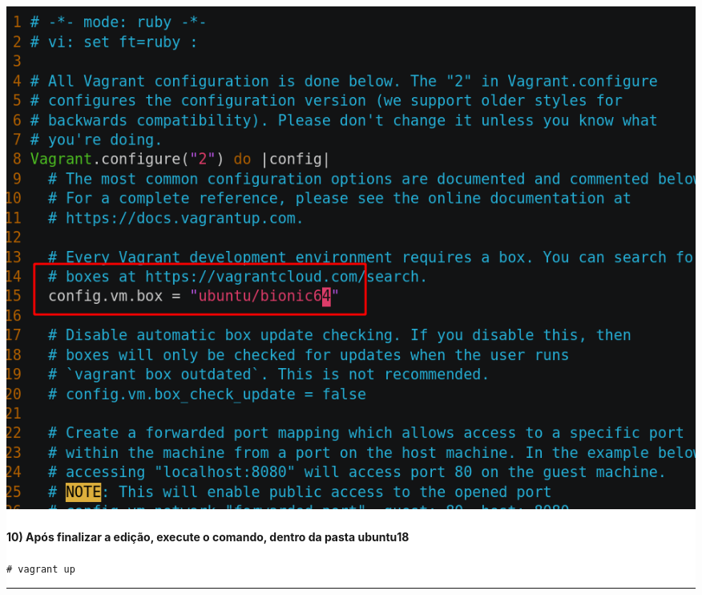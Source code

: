 ![9](images/9.png)

#### <a name='Apsfinalizaraedioexecuteocomandodentrodapastaubuntu18'></a>10) Após finalizar a edição, execute o comando, dentro da pasta ubuntu18
```
# vagrant up
```
---